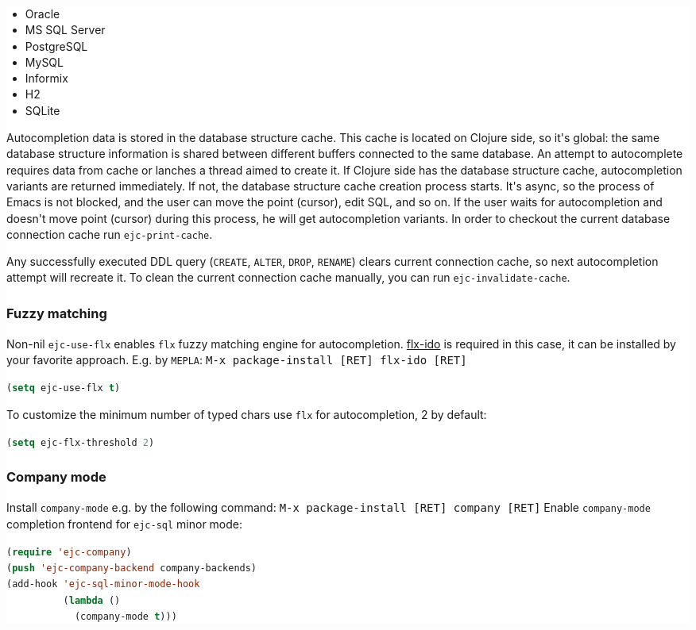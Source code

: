* Oracle
* MS SQL Server
* PostgreSQL
* MySQL
* Informix
* H2
* SQLite

Autocompletion data is stored in the database structure cache. This cache is
located on Clojure side, so it's global: the same database structure information
is shared between different buffers connected to the same database. An attempt
to autocomplete requires data from cache or lanches a thread aimed to create
it. If Clojure side has the database structure cache, autocompletion variants
are returned immediately. If not, the database structure cache creation process
starts. It's async, so the process of Emacs is not blocked, and the user can
move the point (cursor), edit SQL, and so on. If the user waits for
autocompletion and doesn't move point (cursor) during this process, he will get
autocompletion variants. In order to checkout the current database connection
cache run `ejc-print-cache`.

Any successfully executed DDL query (`CREATE`, `ALTER`, `DROP`, `RENAME`) clears
current connection cache, so next autocompletion attempt will recreate it.
To clean the current  connection cache manually, you can run
`ejc-invalidate-cache`.

<a id="fuzzy-matching"></a>
### Fuzzy matching

Non-nil `ejc-use-flx` enables `flx` fuzzy matching engine for autocompletion.
[flx-ido](https://github.com/lewang/flx) is required in this case, it can
be installed by your favorite approach. E.g. by `MEPLA`:
<kbd>M-x package-install [RET] flx-ido [RET]</kbd>

```lisp
(setq ejc-use-flx t)
```

To customize the minimum number of typed chars use `flx` for autocompletion,
2 by default:

```lisp
(setq ejc-flx-threshold 2)
```

<a id="company-mode"></a>
### Company mode

Install `company-mode` e.g. by the following command:
<kbd>M-x package-install [RET] company [RET]</kbd>
Enable `company-mode` completion frontend for `ejc-sql` minor mode:

```lisp
(require 'ejc-company)
(push 'ejc-company-backend company-backends)
(add-hook 'ejc-sql-minor-mode-hook
          (lambda ()
            (company-mode t)))
```
